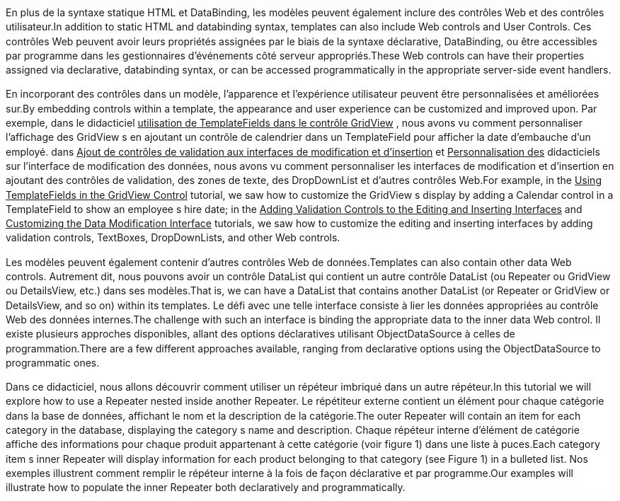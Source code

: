 <span data-ttu-id="e2f6f-110">En plus de la syntaxe statique HTML et DataBinding, les modèles peuvent également inclure des contrôles Web et des contrôles utilisateur.</span><span class="sxs-lookup"><span data-stu-id="e2f6f-110">In addition to static HTML and databinding syntax, templates can also include Web controls and User Controls.</span></span> <span data-ttu-id="e2f6f-111">Ces contrôles Web peuvent avoir leurs propriétés assignées par le biais de la syntaxe déclarative, DataBinding, ou être accessibles par programme dans les gestionnaires d’événements côté serveur appropriés.</span><span class="sxs-lookup"><span data-stu-id="e2f6f-111">These Web controls can have their properties assigned via declarative, databinding syntax, or can be accessed programmatically in the appropriate server-side event handlers.</span></span>

<span data-ttu-id="e2f6f-112">En incorporant des contrôles dans un modèle, l’apparence et l’expérience utilisateur peuvent être personnalisées et améliorées sur.</span><span class="sxs-lookup"><span data-stu-id="e2f6f-112">By embedding controls within a template, the appearance and user experience can be customized and improved upon.</span></span> <span data-ttu-id="e2f6f-113">Par exemple, dans le didacticiel [utilisation de TemplateFields dans le contrôle GridView](../custom-formatting/using-templatefields-in-the-gridview-control-cs.md) , nous avons vu comment personnaliser l’affichage des GridView s en ajoutant un contrôle de calendrier dans un TemplateField pour afficher la date d’embauche d’un employé. dans [Ajout de contrôles de validation aux interfaces de modification et d’insertion](../editing-inserting-and-deleting-data/adding-validation-controls-to-the-editing-and-inserting-interfaces-cs.md) et [Personnalisation des](../editing-inserting-and-deleting-data/customizing-the-data-modification-interface-cs.md) didacticiels sur l’interface de modification des données, nous avons vu comment personnaliser les interfaces de modification et d’insertion en ajoutant des contrôles de validation, des zones de texte, des DropDownList et d’autres contrôles Web.</span><span class="sxs-lookup"><span data-stu-id="e2f6f-113">For example, in the [Using TemplateFields in the GridView Control](../custom-formatting/using-templatefields-in-the-gridview-control-cs.md) tutorial, we saw how to customize the GridView s display by adding a Calendar control in a TemplateField to show an employee s hire date; in the [Adding Validation Controls to the Editing and Inserting Interfaces](../editing-inserting-and-deleting-data/adding-validation-controls-to-the-editing-and-inserting-interfaces-cs.md) and [Customizing the Data Modification Interface](../editing-inserting-and-deleting-data/customizing-the-data-modification-interface-cs.md) tutorials, we saw how to customize the editing and inserting interfaces by adding validation controls, TextBoxes, DropDownLists, and other Web controls.</span></span>

<span data-ttu-id="e2f6f-114">Les modèles peuvent également contenir d’autres contrôles Web de données.</span><span class="sxs-lookup"><span data-stu-id="e2f6f-114">Templates can also contain other data Web controls.</span></span> <span data-ttu-id="e2f6f-115">Autrement dit, nous pouvons avoir un contrôle DataList qui contient un autre contrôle DataList (ou Repeater ou GridView ou DetailsView, etc.) dans ses modèles.</span><span class="sxs-lookup"><span data-stu-id="e2f6f-115">That is, we can have a DataList that contains another DataList (or Repeater or GridView or DetailsView, and so on) within its templates.</span></span> <span data-ttu-id="e2f6f-116">Le défi avec une telle interface consiste à lier les données appropriées au contrôle Web des données internes.</span><span class="sxs-lookup"><span data-stu-id="e2f6f-116">The challenge with such an interface is binding the appropriate data to the inner data Web control.</span></span> <span data-ttu-id="e2f6f-117">Il existe plusieurs approches disponibles, allant des options déclaratives utilisant ObjectDataSource à celles de programmation.</span><span class="sxs-lookup"><span data-stu-id="e2f6f-117">There are a few different approaches available, ranging from declarative options using the ObjectDataSource to programmatic ones.</span></span>

<span data-ttu-id="e2f6f-118">Dans ce didacticiel, nous allons découvrir comment utiliser un répéteur imbriqué dans un autre répéteur.</span><span class="sxs-lookup"><span data-stu-id="e2f6f-118">In this tutorial we will explore how to use a Repeater nested inside another Repeater.</span></span> <span data-ttu-id="e2f6f-119">Le répétiteur externe contient un élément pour chaque catégorie dans la base de données, affichant le nom et la description de la catégorie.</span><span class="sxs-lookup"><span data-stu-id="e2f6f-119">The outer Repeater will contain an item for each category in the database, displaying the category s name and description.</span></span> <span data-ttu-id="e2f6f-120">Chaque répéteur interne d’élément de catégorie affiche des informations pour chaque produit appartenant à cette catégorie (voir figure 1) dans une liste à puces.</span><span class="sxs-lookup"><span data-stu-id="e2f6f-120">Each category item s inner Repeater will display information for each product belonging to that category (see Figure 1) in a bulleted list.</span></span> <span data-ttu-id="e2f6f-121">Nos exemples illustrent comment remplir le répéteur interne à la fois de façon déclarative et par programme.</span><span class="sxs-lookup"><span data-stu-id="e2f6f-121">Our examples will illustrate how to populate the inner Repeater both declaratively and programmatically.</span></span>
